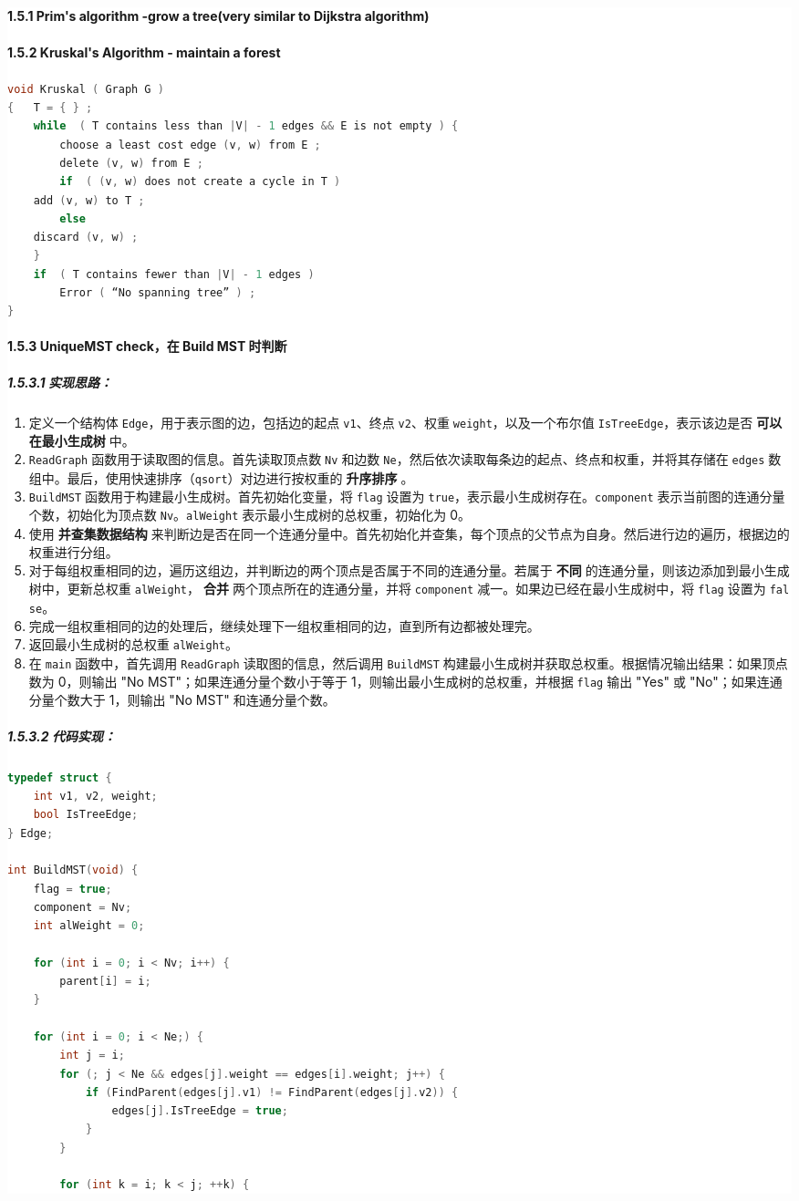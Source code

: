 #### 1.5.1 Prim's algorithm -grow a tree(very similar to Dijkstra algorithm)

#### 1.5.2 Kruskal's Algorithm - maintain a forest

```c
void Kruskal ( Graph G )
{   T = { } ;
    while  ( T contains less than |V| - 1 edges && E is not empty ) {
        choose a least cost edge (v, w) from E ;
        delete (v, w) from E ;
        if  ( (v, w) does not create a cycle in T )     
	add (v, w) to T ;
        else     
	discard (v, w) ;
    }
    if  ( T contains fewer than |V| - 1 edges )
        Error ( “No spanning tree” ) ;
}
```

#### 1.5.3 UniqueMST check，在 Build MST 时判断

##### 1.5.3.1 实现思路：

1. 定义一个结构体 `Edge`，用于表示图的边，包括边的起点 `v1`、终点 `v2`、权重 `weight`，以及一个布尔值 `IsTreeEdge`，表示该边是否 **可以在最小生成树** 中。
2. `ReadGraph` 函数用于读取图的信息。首先读取顶点数 `Nv` 和边数 `Ne`，然后依次读取每条边的起点、终点和权重，并将其存储在 `edges` 数组中。最后，使用快速排序（`qsort`）对边进行按权重的 **升序排序** 。
3. `BuildMST` 函数用于构建最小生成树。首先初始化变量，将 `flag` 设置为 `true`，表示最小生成树存在。`component` 表示当前图的连通分量个数，初始化为顶点数 `Nv`。`alWeight` 表示最小生成树的总权重，初始化为 0。
4. 使用 **并查集数据结构** 来判断边是否在同一个连通分量中。首先初始化并查集，每个顶点的父节点为自身。然后进行边的遍历，根据边的权重进行分组。
5. 对于每组权重相同的边，遍历这组边，并判断边的两个顶点是否属于不同的连通分量。若属于 **不同** 的连通分量，则该边添加到最小生成树中，更新总权重 `alWeight`， **合并** 两个顶点所在的连通分量，并将 `component` 减一。如果边已经在最小生成树中，将 `flag` 设置为 `false`。  
6. 完成一组权重相同的边的处理后，继续处理下一组权重相同的边，直到所有边都被处理完。
7. 返回最小生成树的总权重 `alWeight`。
8. 在 `main` 函数中，首先调用 `ReadGraph` 读取图的信息，然后调用 `BuildMST` 构建最小生成树并获取总权重。根据情况输出结果：如果顶点数为 0，则输出 "No MST"；如果连通分量个数小于等于 1，则输出最小生成树的总权重，并根据 `flag` 输出 "Yes" 或 "No"；如果连通分量个数大于 1，则输出 "No MST" 和连通分量个数。

##### 1.5.3.2 代码实现：

```c
typedef struct {
    int v1, v2, weight;
    bool IsTreeEdge;
} Edge;

int BuildMST(void) {
    flag = true;
    component = Nv;
    int alWeight = 0;
    
    for (int i = 0; i < Nv; i++) {
        parent[i] = i;
    }
    
    for (int i = 0; i < Ne;) {
        int j = i;
        for (; j < Ne && edges[j].weight == edges[i].weight; j++) {
            if (FindParent(edges[j].v1) != FindParent(edges[j].v2)) {
                edges[j].IsTreeEdge = true;
            }
        }
        
        for (int k = i; k < j; ++k) {
```